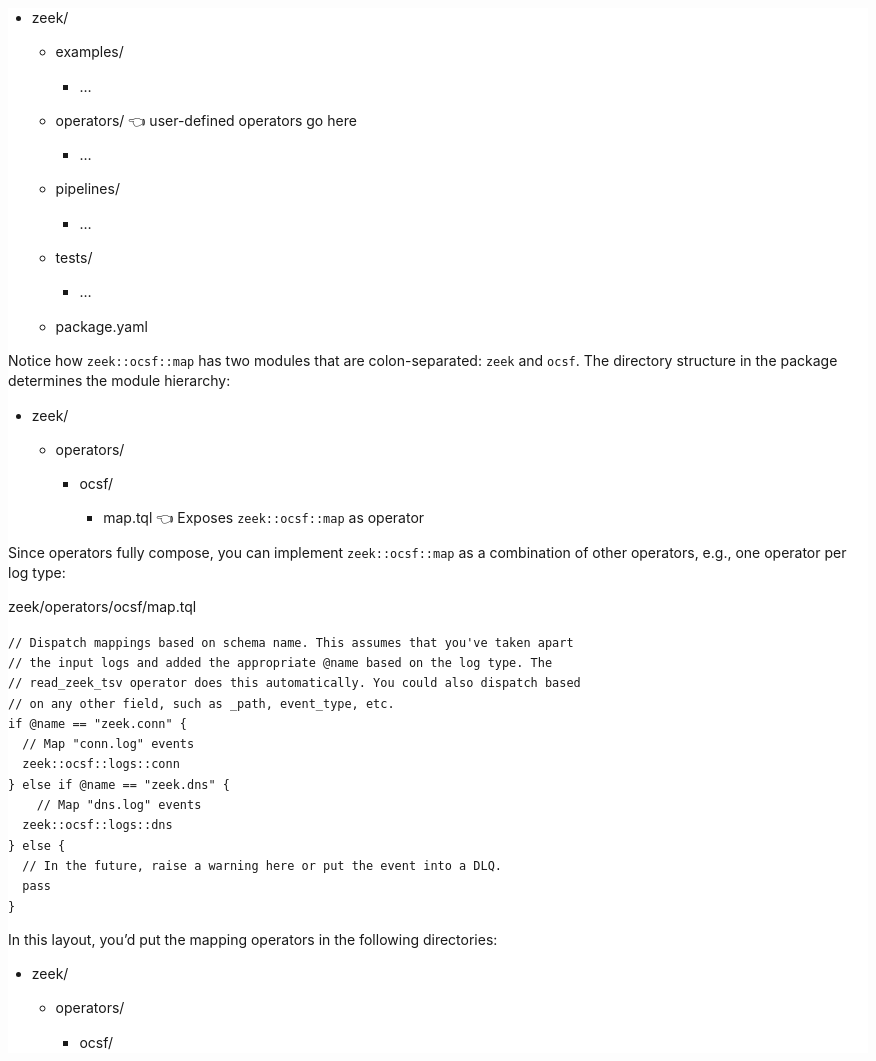 * zeek/

  * examples/

    * …

  * operators/ 👈 user-defined operators go here

    * …

  * pipelines/

    * …

  * tests/

    * …

  * package.yaml

Notice how `zeek::ocsf::map` has two modules that are colon-separated: `zeek` and `ocsf`. The directory structure in the package determines the module hierarchy:

* zeek/

  * operators/

    * ocsf/

      * map.tql 👈 Exposes `zeek::ocsf::map` as operator

Since operators fully compose, you can implement `zeek::ocsf::map` as a combination of other operators, e.g., one operator per log type:

zeek/operators/ocsf/map.tql

```tql
// Dispatch mappings based on schema name. This assumes that you've taken apart
// the input logs and added the appropriate @name based on the log type. The
// read_zeek_tsv operator does this automatically. You could also dispatch based
// on any other field, such as _path, event_type, etc.
if @name == "zeek.conn" {
  // Map "conn.log" events
  zeek::ocsf::logs::conn
} else if @name == "zeek.dns" {
    // Map "dns.log" events
  zeek::ocsf::logs::dns
} else {
  // In the future, raise a warning here or put the event into a DLQ.
  pass
}
```

In this layout, you’d put the mapping operators in the following directories:

* zeek/

  * operators/

    * ocsf/
